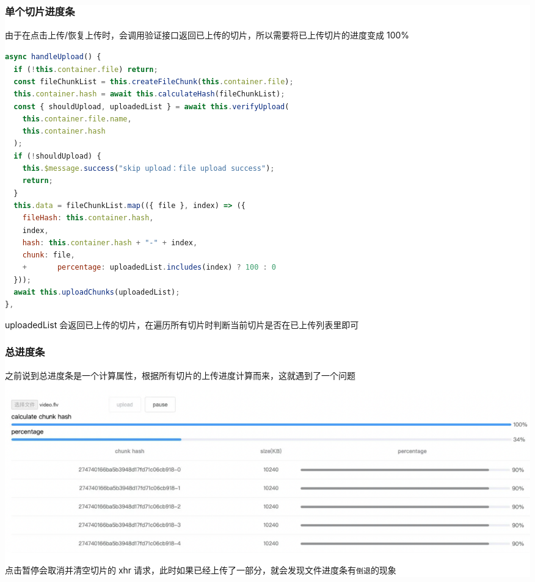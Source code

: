 ### 单个切片进度条

由于在点击上传/恢复上传时，会调用验证接口返回已上传的切片，所以需要将已上传切片的进度变成 100%

```javascript
async handleUpload() {
  if (!this.container.file) return;
  const fileChunkList = this.createFileChunk(this.container.file);
  this.container.hash = await this.calculateHash(fileChunkList);
  const { shouldUpload, uploadedList } = await this.verifyUpload(
    this.container.file.name,
    this.container.hash
  );
  if (!shouldUpload) {
    this.$message.success("skip upload：file upload success");
    return;
  }
  this.data = fileChunkList.map(({ file }, index) => ({
    fileHash: this.container.hash,
    index,
    hash: this.container.hash + "-" + index,
    chunk: file,
    +       percentage: uploadedList.includes(index) ? 100 : 0
  }));
  await this.uploadChunks(uploadedList);
},
```

uploadedList 会返回已上传的切片，在遍历所有切片时判断当前切片是否在已上传列表里即可

### 总进度条

之前说到总进度条是一个计算属性，根据所有切片的上传进度计算而来，这就遇到了一个问题

![img](./upload/1731551108115-782e293f-ee09-45ee-8bf2-ea238738f39a.png)

点击暂停会取消并清空切片的 xhr 请求，此时如果已经上传了一部分，就会发现文件进度条有`倒退`的现象
